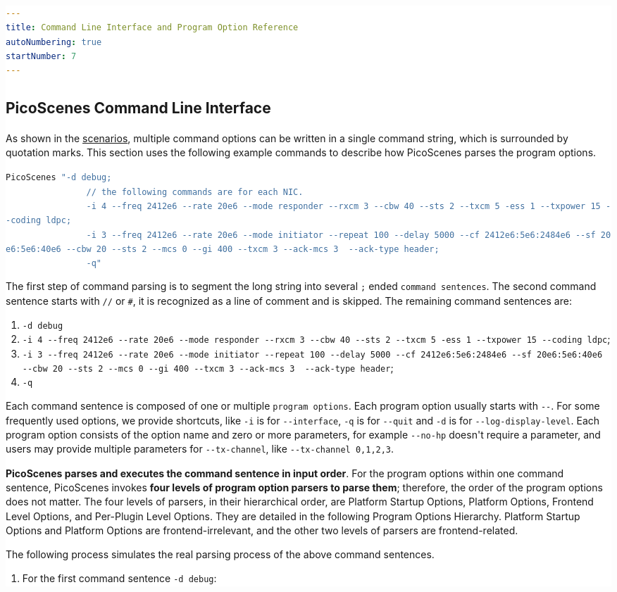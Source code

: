 ```yaml
---
title: Command Line Interface and Program Option Reference  
autoNumbering: true
startNumber: 7
---
```

<CustomToc />

## PicoScenes Command Line Interface 

As shown in the [scenarios](scenarios.md), multiple command options can be written in a single command string, which is surrounded by quotation marks. This section uses the following example commands to describe how PicoScenes parses the program options.

```bash
PicoScenes "-d debug;
                // the following commands are for each NIC.
                -i 4 --freq 2412e6 --rate 20e6 --mode responder --rxcm 3 --cbw 40 --sts 2 --txcm 5 -ess 1 --txpower 15 --coding ldpc;
                -i 3 --freq 2412e6 --rate 20e6 --mode initiator --repeat 100 --delay 5000 --cf 2412e6:5e6:2484e6 --sf 20e6:5e6:40e6 --cbw 20 --sts 2 --mcs 0 --gi 400 --txcm 3 --ack-mcs 3  --ack-type header;
                -q"
```

The first step of command parsing is to segment the long string into several `;` ended `command sentences`. The second command sentence starts with `//` or `#`, it is recognized as a line of comment and is skipped. The remaining command sentences are:

1. `-d debug`
2. `-i 4 --freq 2412e6 --rate 20e6 --mode responder --rxcm 3 --cbw 40 --sts 2 --txcm 5 -ess 1 --txpower 15 --coding ldpc`;
3. `-i 3 --freq 2412e6 --rate 20e6 --mode initiator --repeat 100 --delay 5000 --cf 2412e6:5e6:2484e6 --sf 20e6:5e6:40e6 --cbw 20 --sts 2 --mcs 0 --gi 400 --txcm 3 --ack-mcs 3  --ack-type header`;
4. `-q`

Each command sentence is composed of one or multiple `program options`. Each program option usually starts with `--`. For some frequently used options, we provide shortcuts, like `-i` is for `--interface`, `-q` is for `--quit` and `-d` is for `--log-display-level`. Each program option consists of the option name and zero or more parameters, for example `--no-hp` doesn't require a parameter, and users may provide multiple parameters for `--tx-channel`, like `--tx-channel 0,1,2,3`.

**PicoScenes parses and executes the command sentence in input order**. For the program options within one command sentence, PicoScenes invokes **four levels of program option parsers to parse them**; therefore, the order of the program options does not matter. The four levels of parsers, in their hierarchical order, are Platform Startup Options, Platform Options, Frontend Level Options, and Per-Plugin Level Options. They are detailed in the following Program Options Hierarchy. Platform Startup Options and Platform Options are frontend-irrelevant, and the other two levels of parsers are frontend-related.

The following process simulates the real parsing process of the above command sentences.

1. For the first command sentence `-d debug`:
